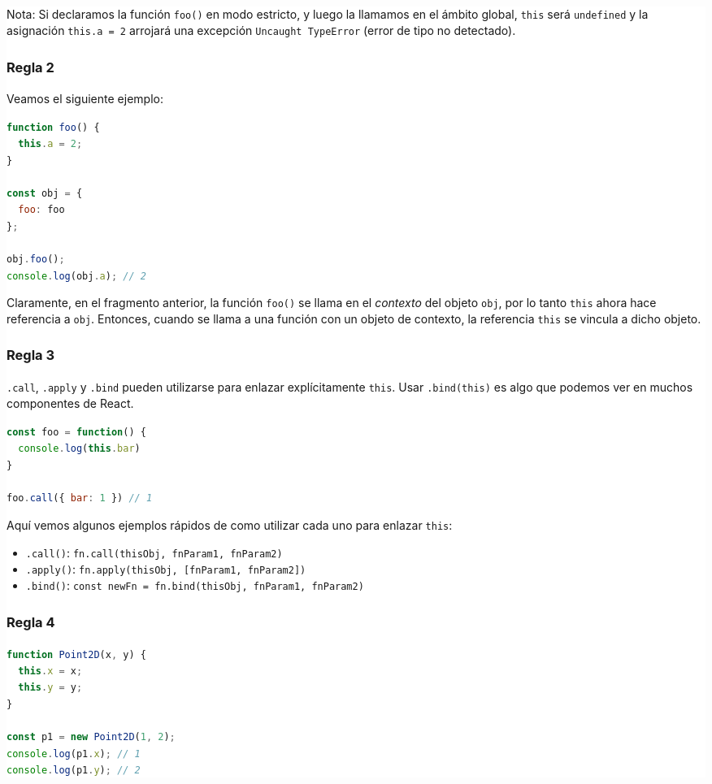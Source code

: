 Nota: Si declaramos la función  `foo()`  en modo estricto, y luego la llamamos en el ámbito global,  `this`  será  `undefined`  y la asignación  `this.a = 2`  arrojará una excepción `Uncaught TypeError`  (error de tipo no detectado).

### ********R******egla ******2********

Veamos el siguiente ejemplo:

```javascript
function foo() {
  this.a = 2;
}

const obj = {
  foo: foo
};

obj.foo();
console.log(obj.a); // 2
```

Claramente, en el fragmento anterior, la función  `foo()`  se llama en el  _contexto_  del objeto  `obj`, por lo tanto  `this`  ahora hace referencia a  `obj`. Entonces, cuando se llama a una función con un objeto de contexto, la referencia `this`  se vincula a dicho objeto.

### ********R******egla ******3********

`.call`,  `.apply`  y  `.bind`  pueden utilizarse para enlazar explícitamente  `this`. Usar  `.bind(this)`  es algo que podemos ver en muchos componentes de React.

```javascript
const foo = function() {
  console.log(this.bar)
}

foo.call({ bar: 1 }) // 1
```

Aquí vemos algunos ejemplos rápidos de como utilizar cada uno para enlazar  `this`:

-   `.call()`:  `fn.call(thisObj, fnParam1, fnParam2)`
-   `.apply()`:  `fn.apply(thisObj, [fnParam1, fnParam2])`
-   `.bind()`:  `const newFn = fn.bind(thisObj, fnParam1, fnParam2)`

### ********R******egla ******4********

```javascript
function Point2D(x, y) {
  this.x = x;
  this.y = y;
}

const p1 = new Point2D(1, 2);
console.log(p1.x); // 1
console.log(p1.y); // 2
```
